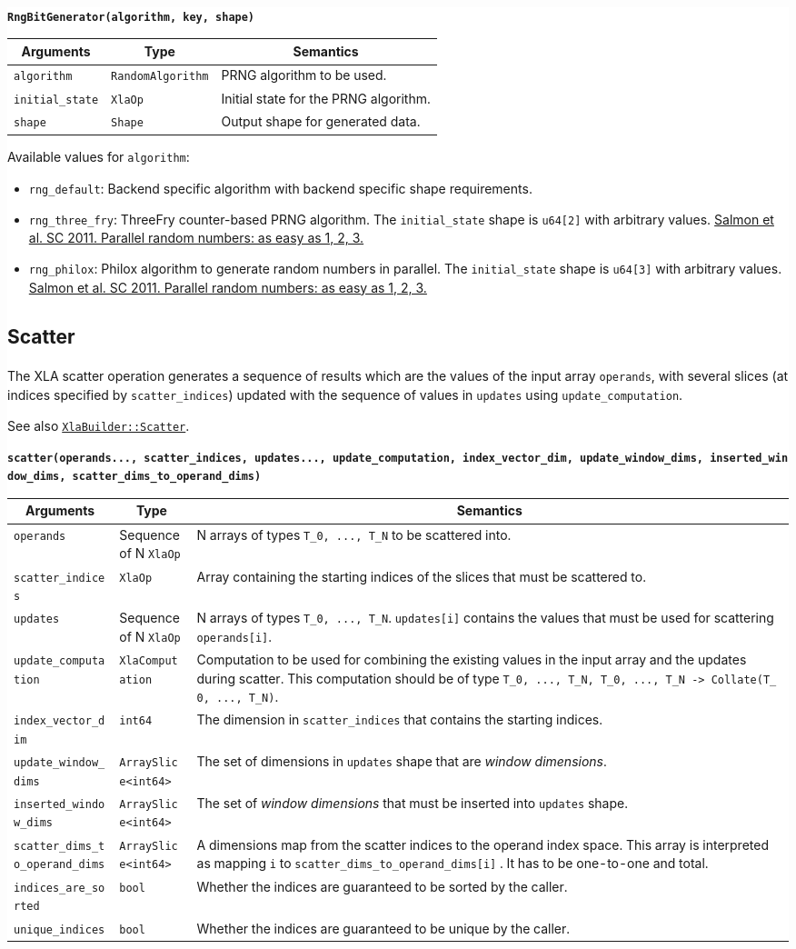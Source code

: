 <b>`RngBitGenerator(algorithm, key, shape)`</b>

Arguments       | Type              | Semantics
--------------- | ----------------- | -------------------------------------
`algorithm`     | `RandomAlgorithm` | PRNG algorithm to be used.
`initial_state` | `XlaOp`           | Initial state for the PRNG algorithm.
`shape`         | `Shape`           | Output shape for generated data.

Available values for `algorithm`:

-   `rng_default`: Backend specific algorithm with backend specific shape
    requirements.

-   `rng_three_fry`: ThreeFry counter-based PRNG algorithm. The `initial_state`
    shape is `u64[2]` with arbitrary values.
    [Salmon et al. SC 2011. Parallel random numbers: as easy as 1, 2, 3.](http://www.thesalmons.org/john/random123/papers/random123sc11.pdf)

-   `rng_philox`: Philox algorithm to generate random numbers in parallel. The
    `initial_state` shape is `u64[3]` with arbitrary values.
    [Salmon et al. SC 2011. Parallel random numbers: as easy as 1, 2, 3.](http://www.thesalmons.org/john/random123/papers/random123sc11.pdf)

## Scatter

The XLA scatter operation generates a sequence of results which are the values
of the input array `operands`, with several slices (at indices specified by
`scatter_indices`) updated with the sequence of values in `updates` using
`update_computation`.

See also
[`XlaBuilder::Scatter`](https://github.com/openxla/xla/tree/main/xla/client/xla_builder.h).

<b> `scatter(operands..., scatter_indices, updates..., update_computation,
index_vector_dim, update_window_dims, inserted_window_dims,
scatter_dims_to_operand_dims)` </b>

Arguments                      | Type                  | Semantics
------------------------------ | --------------------- | ---------
`operands`                     | Sequence of N `XlaOp` | N arrays of types `T_0, ..., T_N` to be scattered into.
`scatter_indices`              | `XlaOp`               | Array containing the starting indices of the slices that must be scattered to.
`updates`                      | Sequence of N `XlaOp` | N arrays of types `T_0, ..., T_N`. `updates[i]` contains the values that must be used for scattering `operands[i]`.
`update_computation`           | `XlaComputation`      | Computation to be used for combining the existing values in the input array and the updates during scatter. This computation should be of type `T_0, ..., T_N, T_0, ..., T_N -> Collate(T_0, ..., T_N)`.
`index_vector_dim`             | `int64`               | The dimension in `scatter_indices` that contains the starting indices.
`update_window_dims`           | `ArraySlice<int64>`   | The set of dimensions in `updates` shape that are *window dimensions*.
`inserted_window_dims`         | `ArraySlice<int64>`   | The set of *window dimensions* that must be inserted into `updates` shape.
`scatter_dims_to_operand_dims` | `ArraySlice<int64>`   | A dimensions map from the scatter indices to the operand index space. This array is interpreted as mapping `i` to `scatter_dims_to_operand_dims[i]` . It has to be one-to-one and total.
`indices_are_sorted`           | `bool`                | Whether the indices are guaranteed to be sorted by the caller.
`unique_indices`               | `bool`                | Whether the indices are guaranteed to be unique by the caller.
